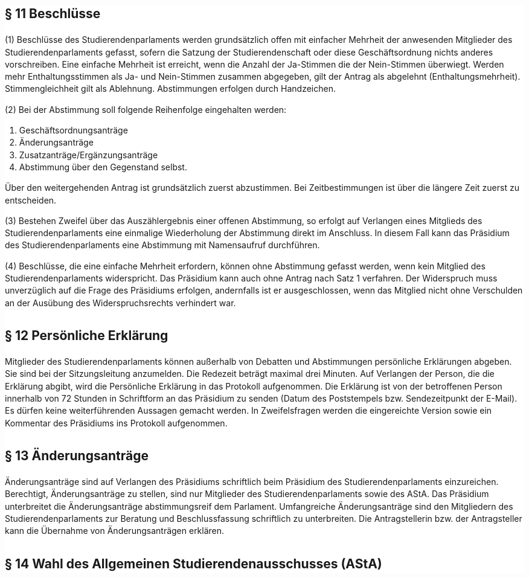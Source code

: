 
## § 11 Beschlüsse

(1) Beschlüsse des Studierendenparlaments werden grundsätzlich offen mit einfacher Mehrheit der anwesenden Mitglieder des Studierendenparlaments gefasst, sofern die Satzung der Studierendenschaft oder diese Geschäftsordnung nichts anderes vorschreiben. Eine einfache Mehrheit ist erreicht, wenn die Anzahl der Ja-Stimmen die der Nein-Stimmen überwiegt. Werden mehr Enthaltungsstimmen als Ja- und Nein-Stimmen zusammen abgegeben, gilt der Antrag als abgelehnt (Enthaltungsmehrheit). Stimmengleichheit gilt als Ablehnung. Abstimmungen erfolgen durch Handzeichen.

(2) Bei der Abstimmung soll folgende Reihenfolge eingehalten werden:

1. Geschäftsordnungsanträge
2. Änderungsanträge
3. Zusatzanträge/Ergänzungsanträge
4. Abstimmung über den Gegenstand selbst.

Über den weitergehenden Antrag ist grundsätzlich zuerst abzustimmen. Bei Zeitbestimmungen ist über die längere Zeit zuerst zu entscheiden.

(3) Bestehen Zweifel über das Auszählergebnis einer offenen Abstimmung, so erfolgt auf Verlangen eines Mitglieds des Studierendenparlaments eine einmalige Wiederholung der Abstimmung direkt im Anschluss. In diesem Fall kann das Präsidium des Studierendenparlaments eine Abstimmung mit Namensaufruf durchführen.

(4) Beschlüsse, die eine einfache Mehrheit erfordern, können ohne Abstimmung gefasst werden, wenn kein Mitglied des Studierendenparlaments widerspricht. Das Präsidium kann auch ohne Antrag nach Satz 1 verfahren. Der Widerspruch muss unverzüglich auf die Frage des Präsidiums erfolgen, andernfalls ist er ausgeschlossen, wenn das Mitglied nicht ohne Verschulden an der Ausübung des Widerspruchsrechts verhindert war.

## § 12 Persönliche Erklärung

Mitglieder des Studierendenparlaments können außerhalb von Debatten und Abstimmungen persönliche Erklärungen abgeben. Sie sind bei der Sitzungsleitung anzumelden. Die Redezeit beträgt maximal drei Minuten. Auf Verlangen der Person, die die Erklärung abgibt, wird die Persönliche Erklärung in das Protokoll aufgenommen. Die Erklärung ist von der betroffenen Person innerhalb von 72 Stunden in Schriftform an das Präsidium zu senden (Datum des Poststempels bzw. Sendezeitpunkt der E-Mail). Es dürfen keine weiterführenden Aussagen gemacht werden. In Zweifelsfragen werden die eingereichte Version sowie ein Kommentar des Präsidiums ins Protokoll aufgenommen.


## § 13 Änderungsanträge

Änderungsanträge sind auf Verlangen des Präsidiums schriftlich beim Präsidium des Studierendenparlaments einzureichen. Berechtigt, Änderungsanträge zu stellen, sind nur Mitglieder des Studierendenparlaments sowie des AStA. Das Präsidium unterbreitet die Änderungsanträge abstimmungsreif dem Parlament. Umfangreiche Änderungsanträge sind den Mitgliedern des Studierendenparlaments zur Beratung und Beschlussfassung schriftlich zu unterbreiten. Die Antragstellerin bzw. der Antragsteller kann die Übernahme von Änderungsanträgen erklären.


## § 14 Wahl des Allgemeinen Studierendenausschusses (AStA)
